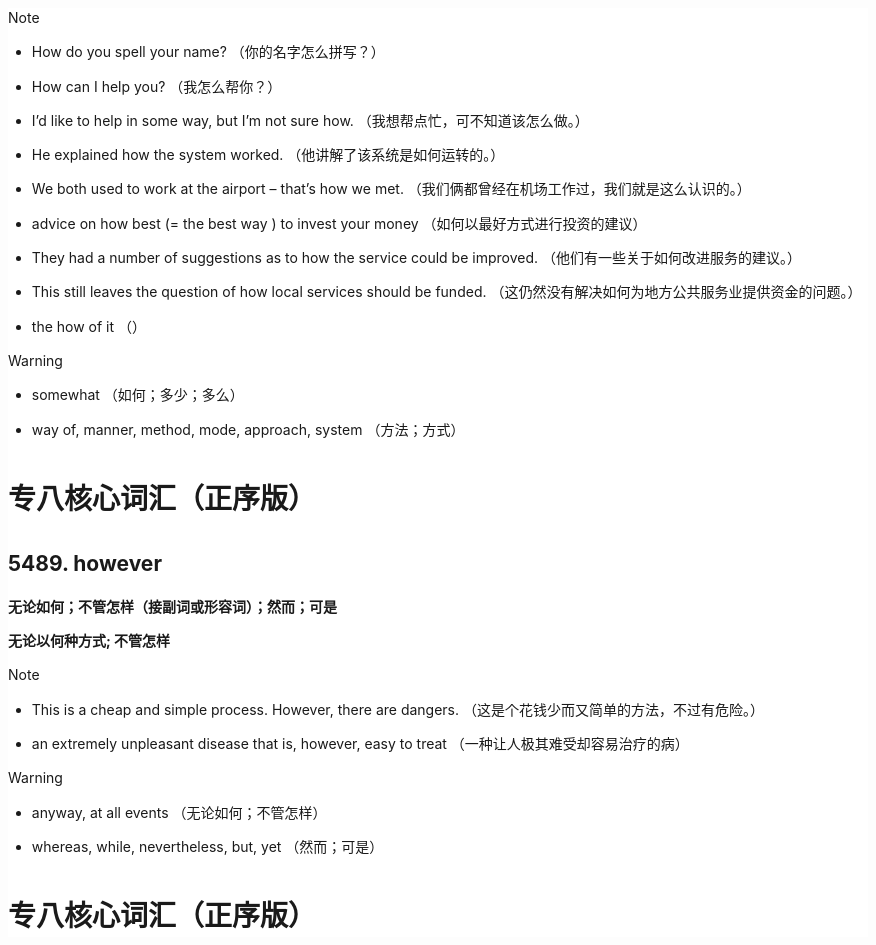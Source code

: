 > [!NOTE]
>
> - How do you spell your name? （你的名字怎么拼写？）
>
> - How can I help you? （我怎么帮你？）
>
> - I’d like to help in some way, but I’m not sure how. （我想帮点忙，可不知道该怎么做。）
>
> - He explained how the system worked. （他讲解了该系统是如何运转的。）
>
> - We both used to work at the airport – that’s how we met. （我们俩都曾经在机场工作过，我们就是这么认识的。）
>
> - advice on how best (= the best way ) to invest your money （如何以最好方式进行投资的建议）
>
> - They had a number of suggestions as to how the service could be improved. （他们有一些关于如何改进服务的建议。）
>
> - This still leaves the question of how local services should be funded. （这仍然没有解决如何为地方公共服务业提供资金的问题。）
>
> - the how of it （）
>

> [!WARNING]
>
> - somewhat （如何；多少；多么）
>
> - way of, manner, method, mode, approach, system （方法；方式）
>

# 专八核心词汇（正序版）

## 5489. however

**无论如何；不管怎样（接副词或形容词）；然而；可是**

**无论以何种方式; 不管怎样**

> [!NOTE]
>
> - This is a cheap and simple process. However, there are dangers. （这是个花钱少而又简单的方法，不过有危险。）
>
> - an extremely unpleasant disease that is, however, easy to treat （一种让人极其难受却容易治疗的病）
>

> [!WARNING]
>
> - anyway, at all events （无论如何；不管怎样）
>
> - whereas, while, nevertheless, but, yet （然而；可是）
>

# 专八核心词汇（正序版）
